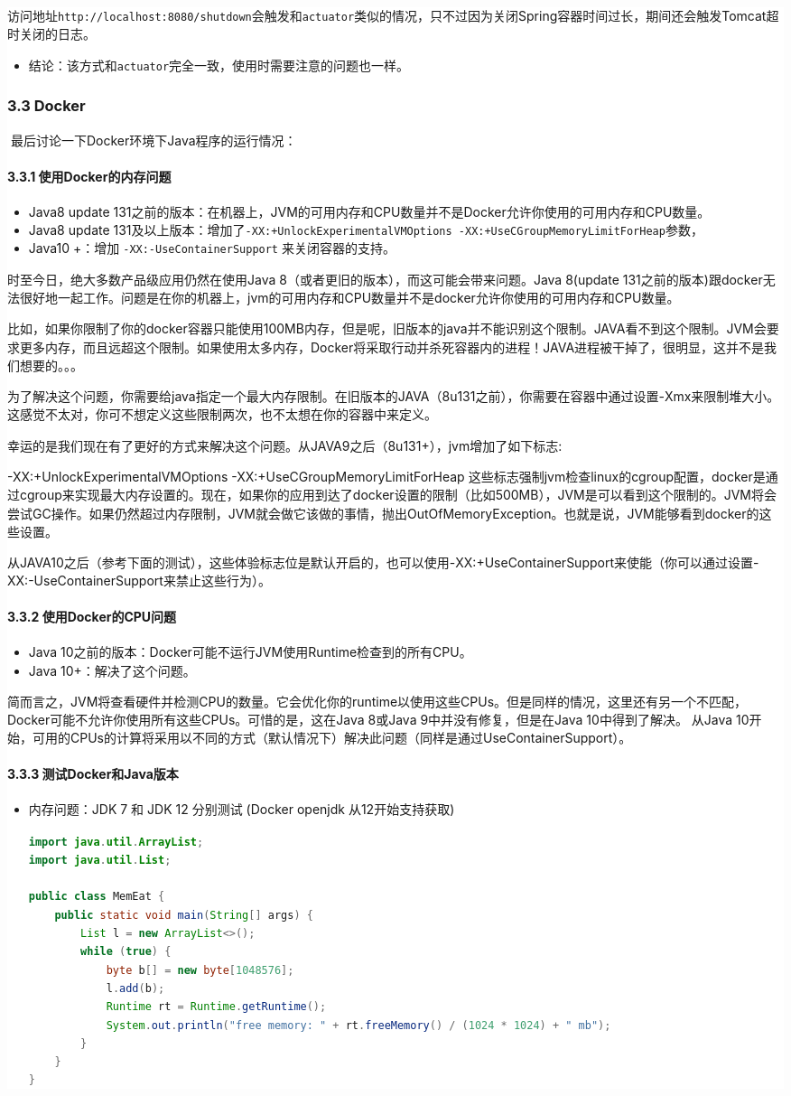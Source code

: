   访问地址`http://localhost:8080/shutdown`会触发和`actuator`类似的情况，只不过因为关闭Spring容器时间过长，期间还会触发Tomcat超时关闭的日志。

- 结论：该方式和`actuator`完全一致，使用时需要注意的问题也一样。

  

### 3.3 Docker

​	最后讨论一下Docker环境下Java程序的运行情况：

#### 3.3.1 使用Docker的内存问题

- Java8 update 131之前的版本：在机器上，JVM的可用内存和CPU数量并不是Docker允许你使用的可用内存和CPU数量。
- Java8 update 131及以上版本：增加了`-XX:+UnlockExperimentalVMOptions -XX:+UseCGroupMemoryLimitForHeap`参数，
- Java10 +：增加 `-XX:-UseContainerSupport` 来关闭容器的支持。

时至今日，绝大多数产品级应用仍然在使用Java 8（或者更旧的版本），而这可能会带来问题。Java 8(update 131之前的版本)跟docker无法很好地一起工作。问题是在你的机器上，jvm的可用内存和CPU数量并不是docker允许你使用的可用内存和CPU数量。

比如，如果你限制了你的docker容器只能使用100MB内存，但是呢，旧版本的java并不能识别这个限制。JAVA看不到这个限制。JVM会要求更多内存，而且远超这个限制。如果使用太多内存，Docker将采取行动并杀死容器内的进程！JAVA进程被干掉了，很明显，这并不是我们想要的。。。

为了解决这个问题，你需要给java指定一个最大内存限制。在旧版本的JAVA（8u131之前），你需要在容器中通过设置-Xmx来限制堆大小。这感觉不太对，你可不想定义这些限制两次，也不太想在你的容器中来定义。

幸运的是我们现在有了更好的方式来解决这个问题。从JAVA9之后（8u131+），jvm增加了如下标志:

-XX:+UnlockExperimentalVMOptions -XX:+UseCGroupMemoryLimitForHeap
这些标志强制jvm检查linux的cgroup配置，docker是通过cgroup来实现最大内存设置的。现在，如果你的应用到达了docker设置的限制（比如500MB），JVM是可以看到这个限制的。JVM将会尝试GC操作。如果仍然超过内存限制，JVM就会做它该做的事情，抛出OutOfMemoryException。也就是说，JVM能够看到docker的这些设置。

从JAVA10之后（参考下面的测试），这些体验标志位是默认开启的，也可以使用-XX:+UseContainerSupport来使能（你可以通过设置-XX:-UseContainerSupport来禁止这些行为）。

#### 3.3.2 使用Docker的CPU问题

- Java 10之前的版本：Docker可能不运行JVM使用Runtime检查到的所有CPU。
- Java 10+：解决了这个问题。

简而言之，JVM将查看硬件并检测CPU的数量。它会优化你的runtime以使用这些CPUs。但是同样的情况，这里还有另一个不匹配，Docker可能不允许你使用所有这些CPUs。可惜的是，这在Java 8或Java 9中并没有修复，但是在Java 10中得到了解决。 从Java 10开始，可用的CPUs的计算将采用以不同的方式（默认情况下）解决此问题（同样是通过UseContainerSupport）。

#### 3.3.3 测试Docker和Java版本

- 内存问题：JDK 7 和 JDK 12 分别测试 (Docker openjdk 从12开始支持获取)

  ```java
  import java.util.ArrayList;
  import java.util.List;
  
  public class MemEat {
      public static void main(String[] args) {
          List l = new ArrayList<>();
          while (true) {
              byte b[] = new byte[1048576];
              l.add(b);
              Runtime rt = Runtime.getRuntime();
              System.out.println("free memory: " + rt.freeMemory() / (1024 * 1024) + " mb");
          }
      }
  }
  ```
